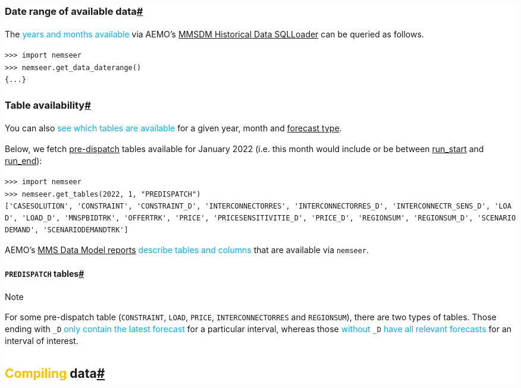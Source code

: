 ### Date range of available data[#](https://nemseer.readthedocs.io/en/latest/quick_start.html#date-range-of-available-data "Permalink to this heading")

The <span style="color:#00b0f0">years and months available</span> via AEMO’s [MMSDM Historical Data SQLLoader](https://nemseer.readthedocs.io/en/latest/glossary.html#term-MMSDM-Historical-Data-SQLLOader) can be queried as follows.

```
>>> import nemseer
>>> nemseer.get_data_daterange()
{...}

```

### Table availability[#](https://nemseer.readthedocs.io/en/latest/quick_start.html#table-availability "Permalink to this heading")

You can also <span style="color:#00b0f0">see which tables are available</span> for a given year, month and [forecast type](https://nemseer.readthedocs.io/en/latest/glossary.html#term-forecast-type).

Below, we fetch [pre-dispatch](https://nemseer.readthedocs.io/en/latest/glossary.html#term-pre-dispatch) tables available for January 2022 (i.e. this month would include or be between [run\_start](https://nemseer.readthedocs.io/en/latest/glossary.html#term-run_start) and [run\_end](https://nemseer.readthedocs.io/en/latest/glossary.html#term-run_end)):

```
>>> import nemseer
>>> nemseer.get_tables(2022, 1, "PREDISPATCH")
['CASESOLUTION', 'CONSTRAINT', 'CONSTRAINT_D', 'INTERCONNECTORRES', 'INTERCONNECTORRES_D', 'INTERCONNECTR_SENS_D', 'LOAD', 'LOAD_D', 'MNSPBIDTRK', 'OFFERTRK', 'PRICE', 'PRICESENSITIVITIE_D', 'PRICE_D', 'REGIONSUM', 'REGIONSUM_D', 'SCENARIODEMAND', 'SCENARIODEMANDTRK']

```

AEMO’s [MMS Data Model reports](https://nemweb.com.au/Reports/Current/MMSDataModelReport/Electricity/MMS%20Data%20Model%20Report.htm) <span style="color:#00b0f0">describe tables and columns</span> that are available via `nemseer`.

#### `PREDISPATCH` tables[#](https://nemseer.readthedocs.io/en/latest/quick_start.html#predispatch-tables "Permalink to this heading")

Note

For some pre-dispatch table (`CONSTRAINT`, `LOAD`, `PRICE`, `INTERCONNECTORRES` and `REGIONSUM`), there are two types of tables. Those ending with `_D` <span style="color:#00b0f0">only contain the latest forecast</span> for a particular interval, whereas those <span style="color:#00b0f0">without</span> `_D` <span style="color:#00b0f0">have all relevant forecasts</span> for an interval of interest.

## <span style="color:#ffc000">Compiling</span> data[#](https://nemseer.readthedocs.io/en/latest/quick_start.html#compiling-data "Permalink to this heading")

